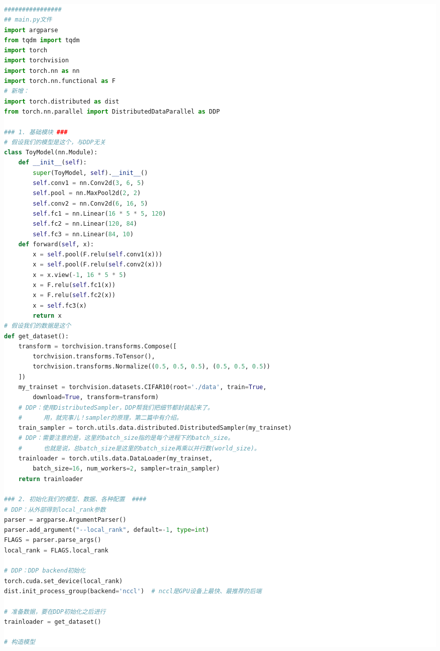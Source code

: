 ```python
################
## main.py文件
import argparse
from tqdm import tqdm
import torch
import torchvision
import torch.nn as nn
import torch.nn.functional as F
# 新增：
import torch.distributed as dist
from torch.nn.parallel import DistributedDataParallel as DDP

### 1. 基础模块 ### 
# 假设我们的模型是这个，与DDP无关
class ToyModel(nn.Module):
    def __init__(self):
        super(ToyModel, self).__init__()
        self.conv1 = nn.Conv2d(3, 6, 5)
        self.pool = nn.MaxPool2d(2, 2)
        self.conv2 = nn.Conv2d(6, 16, 5)
        self.fc1 = nn.Linear(16 * 5 * 5, 120)
        self.fc2 = nn.Linear(120, 84)
        self.fc3 = nn.Linear(84, 10)
    def forward(self, x):
        x = self.pool(F.relu(self.conv1(x)))
        x = self.pool(F.relu(self.conv2(x)))
        x = x.view(-1, 16 * 5 * 5)
        x = F.relu(self.fc1(x))
        x = F.relu(self.fc2(x))
        x = self.fc3(x)
        return x
# 假设我们的数据是这个
def get_dataset():
    transform = torchvision.transforms.Compose([
        torchvision.transforms.ToTensor(),
        torchvision.transforms.Normalize((0.5, 0.5, 0.5), (0.5, 0.5, 0.5))
    ])
    my_trainset = torchvision.datasets.CIFAR10(root='./data', train=True, 
        download=True, transform=transform)
    # DDP：使用DistributedSampler，DDP帮我们把细节都封装起来了。
    #      用，就完事儿！sampler的原理，第二篇中有介绍。
    train_sampler = torch.utils.data.distributed.DistributedSampler(my_trainset)
    # DDP：需要注意的是，这里的batch_size指的是每个进程下的batch_size。
    #      也就是说，总batch_size是这里的batch_size再乘以并行数(world_size)。
    trainloader = torch.utils.data.DataLoader(my_trainset, 
        batch_size=16, num_workers=2, sampler=train_sampler)
    return trainloader
    
### 2. 初始化我们的模型、数据、各种配置  ####
# DDP：从外部得到local_rank参数
parser = argparse.ArgumentParser()
parser.add_argument("--local_rank", default=-1, type=int)
FLAGS = parser.parse_args()
local_rank = FLAGS.local_rank

# DDP：DDP backend初始化
torch.cuda.set_device(local_rank)
dist.init_process_group(backend='nccl')  # nccl是GPU设备上最快、最推荐的后端

# 准备数据，要在DDP初始化之后进行
trainloader = get_dataset()

# 构造模型
```